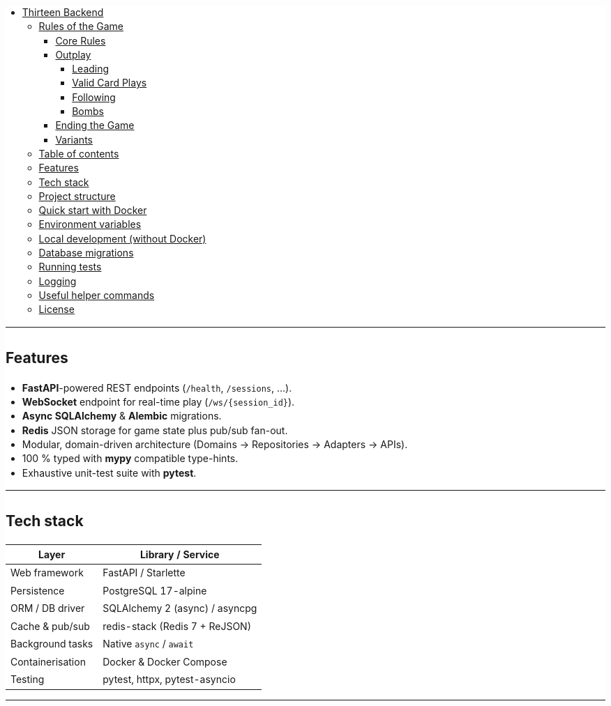 - [Thirteen Backend](#thirteen-backend)
  - [Rules of the Game](#rules-of-the-game)
    - [Core Rules](#core-rules)
    - [Outplay](#outplay)
      - [Leading](#leading)
      - [Valid Card Plays](#valid-card-plays)
      - [Following](#following)
      - [Bombs](#bombs)
    - [Ending the Game](#ending-the-game)
    - [Variants](#variants)
  - [Table of contents](#table-of-contents)
  - [Features](#features)
  - [Tech stack](#tech-stack)
  - [Project structure](#project-structure)
  - [Quick start with Docker](#quick-start-with-docker)
  - [Environment variables](#environment-variables)
  - [Local development (without Docker)](#local-development-without-docker)
  - [Database migrations](#database-migrations)
  - [Running tests](#running-tests)
  - [Logging](#logging)
  - [Useful helper commands](#useful-helper-commands)
  - [License](#license)

---

## Features

- **FastAPI**-powered REST endpoints (`/health`, `/sessions`, …).
- **WebSocket** endpoint for real-time play (`/ws/{session_id}`).
- **Async SQLAlchemy** & **Alembic** migrations.
- **Redis** JSON storage for game state plus pub/sub fan-out.
- Modular, domain-driven architecture (Domains → Repositories → Adapters → APIs).
- 100 % typed with **mypy** compatible type-hints.
- Exhaustive unit-test suite with **pytest**.

---

## Tech stack

| Layer            | Library / Service              |
| ---------------- | ------------------------------ |
| Web framework    | FastAPI / Starlette            |
| Persistence      | PostgreSQL 17-alpine           |
| ORM / DB driver  | SQLAlchemy 2 (async) / asyncpg |
| Cache & pub/sub  | redis-stack (Redis 7 + ReJSON) |
| Background tasks | Native `async` / `await`       |
| Containerisation | Docker & Docker Compose        |
| Testing          | pytest, httpx, pytest-asyncio  |

---